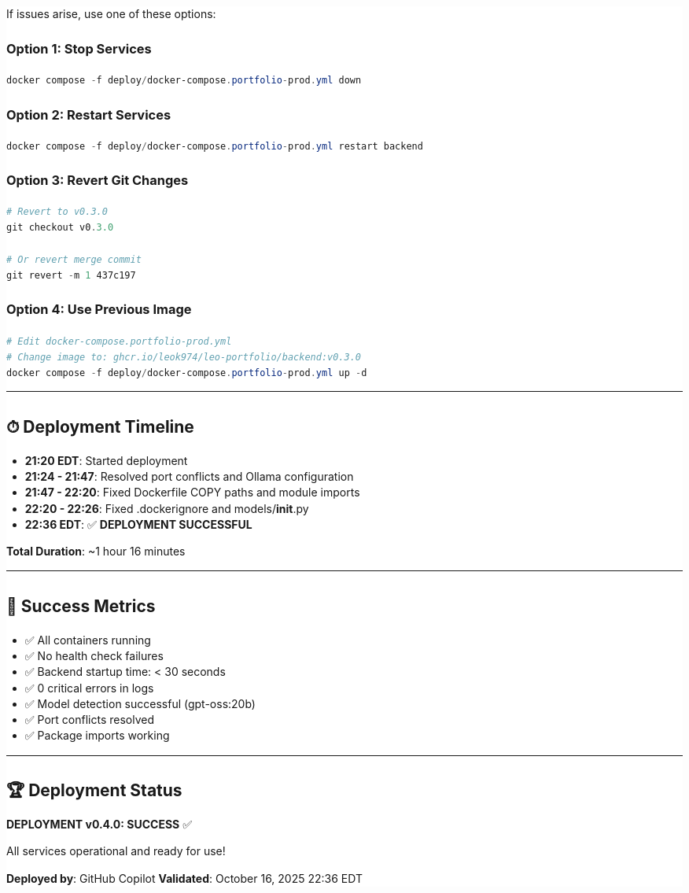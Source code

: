If issues arise, use one of these options:

### Option 1: Stop Services
```powershell
docker compose -f deploy/docker-compose.portfolio-prod.yml down
```

### Option 2: Restart Services
```powershell
docker compose -f deploy/docker-compose.portfolio-prod.yml restart backend
```

### Option 3: Revert Git Changes
```powershell
# Revert to v0.3.0
git checkout v0.3.0

# Or revert merge commit
git revert -m 1 437c197
```

### Option 4: Use Previous Image
```powershell
# Edit docker-compose.portfolio-prod.yml
# Change image to: ghcr.io/leok974/leo-portfolio/backend:v0.3.0
docker compose -f deploy/docker-compose.portfolio-prod.yml up -d
```

---

## ⏱ Deployment Timeline

- **21:20 EDT**: Started deployment
- **21:24 - 21:47**: Resolved port conflicts and Ollama configuration
- **21:47 - 22:20**: Fixed Dockerfile COPY paths and module imports
- **22:20 - 22:26**: Fixed .dockerignore and models/__init__.py
- **22:36 EDT**: ✅ **DEPLOYMENT SUCCESSFUL**

**Total Duration**: ~1 hour 16 minutes

---

## 🎯 Success Metrics

- ✅ All containers running
- ✅ No health check failures
- ✅ Backend startup time: < 30 seconds
- ✅ 0 critical errors in logs
- ✅ Model detection successful (gpt-oss:20b)
- ✅ Port conflicts resolved
- ✅ Package imports working

---

## 🏆 Deployment Status

**DEPLOYMENT v0.4.0: SUCCESS** ✅

All services operational and ready for use!

**Deployed by**: GitHub Copilot
**Validated**: October 16, 2025 22:36 EDT
